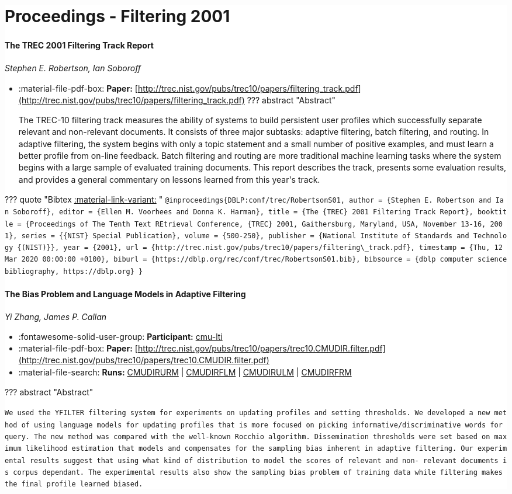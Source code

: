 # Proceedings - Filtering 2001 

#### The TREC 2001 Filtering Track Report

_Stephen E. Robertson, Ian Soboroff_

- :material-file-pdf-box: **Paper:** [http://trec.nist.gov/pubs/trec10/papers/filtering_track.pdf](http://trec.nist.gov/pubs/trec10/papers/filtering_track.pdf)
??? abstract "Abstract"
	
	The TREC-10 filtering track measures the ability of systems to build persistent user profiles which successfully separate relevant and non-relevant documents. It consists of three major subtasks: adaptive filtering, batch filtering, and routing. In adaptive filtering, the system begins with only a topic statement and a small number of positive examples, and must learn a better profile from on-line feedback. Batch filtering and routing are more traditional machine learning tasks where the system begins with a large sample of evaluated training documents. This report describes the track, presents some evaluation results, and provides a general commentary on lessons learned from this year's track.
	

??? quote "Bibtex [:material-link-variant:](https://dblp.org/rec/conf/trec/RobertsonS01.bib) "
	```
	@inproceedings{DBLP:conf/trec/RobertsonS01,
		author = {Stephen E. Robertson and Ian Soboroff},
		editor = {Ellen M. Voorhees and Donna K. Harman},
		title = {The {TREC} 2001 Filtering Track Report},
		booktitle = {Proceedings of The Tenth Text REtrieval Conference, {TREC} 2001, Gaithersburg, Maryland, USA, November 13-16, 2001},
		series = {{NIST} Special Publication},
		volume = {500-250},
		publisher = {National Institute of Standards and Technology {(NIST)}},
		year = {2001},
		url = {http://trec.nist.gov/pubs/trec10/papers/filtering\_track.pdf},
		timestamp = {Thu, 12 Mar 2020 00:00:00 +0100},
		biburl = {https://dblp.org/rec/conf/trec/RobertsonS01.bib},
		bibsource = {dblp computer science bibliography, https://dblp.org}
	}
	```

#### The Bias Problem and Language Models in Adaptive Filtering

_Yi Zhang, James P. Callan_

- :fontawesome-solid-user-group: **Participant:** [cmu-lti](./participants.md#cmu-lti)
- :material-file-pdf-box: **Paper:** [http://trec.nist.gov/pubs/trec10/papers/trec10.CMUDIR.filter.pdf](http://trec.nist.gov/pubs/trec10/papers/trec10.CMUDIR.filter.pdf)
- :material-file-search: **Runs:** [CMUDIRURM](./runs.md#cmudirurm) | [CMUDIRFLM](./runs.md#cmudirflm) | [CMUDIRULM](./runs.md#cmudirulm) | [CMUDIRFRM](./runs.md#cmudirfrm)

??? abstract "Abstract"
	
	We used the YFILTER filtering system for experiments on updating profiles and setting thresholds. We developed a new method of using language models for updating profiles that is more focused on picking informative/discriminative words for query. The new method was compared with the well-known Rocchio algorithm. Dissemination thresholds were set based on maximum likelihood estimation that models and compensates for the sampling bias inherent in adaptive filtering. Our experimental results suggest that using what kind of distribution to model the scores of relevant and non- relevant documents is corpus dependant. The experimental results also show the sampling bias problem of training data while filtering makes the final profile learned biased.
	